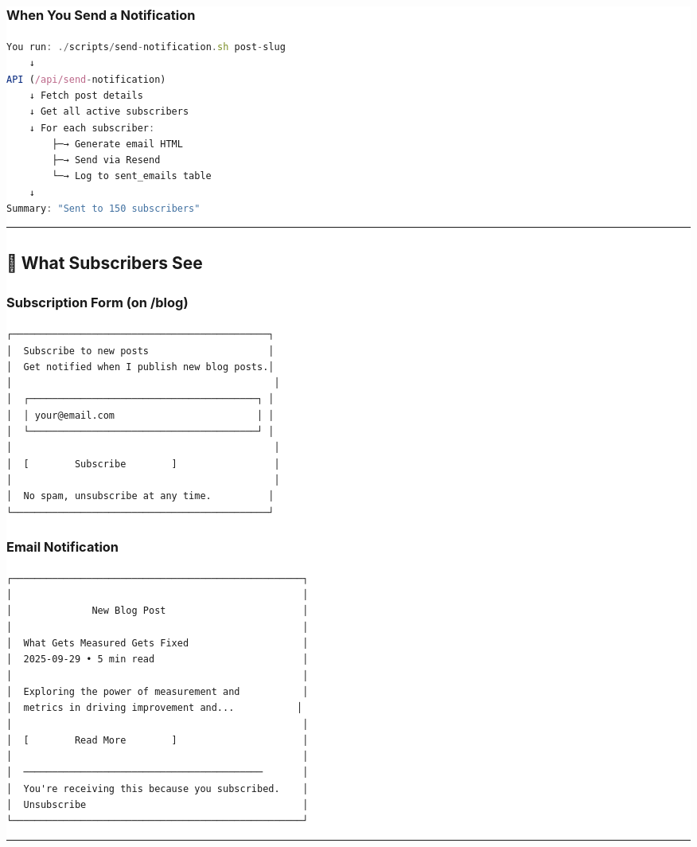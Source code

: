 ### When You Send a Notification

```javascript
You run: ./scripts/send-notification.sh post-slug
    ↓
API (/api/send-notification)
    ↓ Fetch post details
    ↓ Get all active subscribers
    ↓ For each subscriber:
        ├─→ Generate email HTML
        ├─→ Send via Resend
        └─→ Log to sent_emails table
    ↓
Summary: "Sent to 150 subscribers"
```

---

## 🎨 What Subscribers See

### Subscription Form (on /blog)
```
┌─────────────────────────────────────────────┐
│  Subscribe to new posts                     │
│  Get notified when I publish new blog posts.│
│                                              │
│  ┌────────────────────────────────────────┐ │
│  │ your@email.com                         │ │
│  └────────────────────────────────────────┘ │
│                                              │
│  [        Subscribe        ]                 │
│                                              │
│  No spam, unsubscribe at any time.          │
└─────────────────────────────────────────────┘
```

### Email Notification
```
┌───────────────────────────────────────────────────┐
│                                                   │
│              New Blog Post                        │
│                                                   │
│  What Gets Measured Gets Fixed                    │
│  2025-09-29 • 5 min read                          │
│                                                   │
│  Exploring the power of measurement and           │
│  metrics in driving improvement and...           │
│                                                   │
│  [        Read More        ]                      │
│                                                   │
│  ──────────────────────────────────────────       │
│  You're receiving this because you subscribed.    │
│  Unsubscribe                                      │
└───────────────────────────────────────────────────┘
```

---